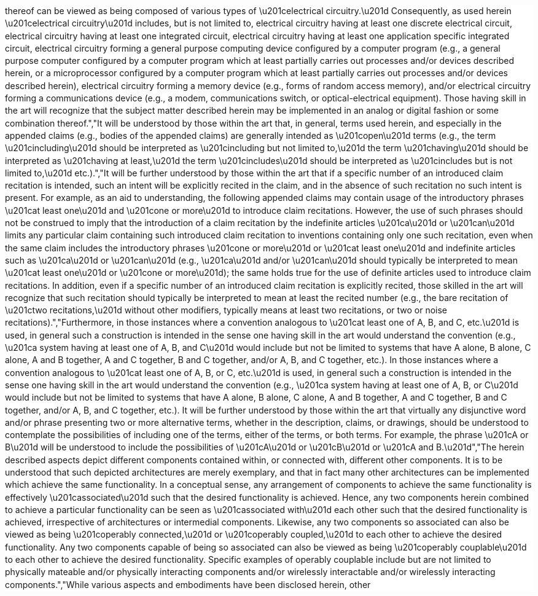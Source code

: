 thereof can be viewed as being composed of various types of \u201celectrical circuitry.\u201d Consequently, as used herein \u201celectrical circuitry\u201d includes, but is not limited to, electrical circuitry having at least one discrete electrical circuit, electrical circuitry having at least one integrated circuit, electrical circuitry having at least one application specific integrated circuit, electrical circuitry forming a general purpose computing device configured by a computer program (e.g., a general purpose computer configured by a computer program which at least partially carries out processes and\/or devices described herein, or a microprocessor configured by a computer program which at least partially carries out processes and\/or devices described herein), electrical circuitry forming a memory device (e.g., forms of random access memory), and\/or electrical circuitry forming a communications device (e.g., a modem, communications switch, or optical-electrical equipment). Those having skill in the art will recognize that the subject matter described herein may be implemented in an analog or digital fashion or some combination thereof.","It will be understood by those within the art that, in general, terms used herein, and especially in the appended claims (e.g., bodies of the appended claims) are generally intended as \u201copen\u201d terms (e.g., the term \u201cincluding\u201d should be interpreted as \u201cincluding but not limited to,\u201d the term \u201chaving\u201d should be interpreted as \u201chaving at least,\u201d the term \u201cincludes\u201d should be interpreted as \u201cincludes but is not limited to,\u201d etc.).","It will be further understood by those within the art that if a specific number of an introduced claim recitation is intended, such an intent will be explicitly recited in the claim, and in the absence of such recitation no such intent is present. For example, as an aid to understanding, the following appended claims may contain usage of the introductory phrases \u201cat least one\u201d and \u201cone or more\u201d to introduce claim recitations. However, the use of such phrases should not be construed to imply that the introduction of a claim recitation by the indefinite articles \u201ca\u201d or \u201can\u201d limits any particular claim containing such introduced claim recitation to inventions containing only one such recitation, even when the same claim includes the introductory phrases \u201cone or more\u201d or \u201cat least one\u201d and indefinite articles such as \u201ca\u201d or \u201can\u201d (e.g., \u201ca\u201d and\/or \u201can\u201d should typically be interpreted to mean \u201cat least one\u201d or \u201cone or more\u201d); the same holds true for the use of definite articles used to introduce claim recitations. In addition, even if a specific number of an introduced claim recitation is explicitly recited, those skilled in the art will recognize that such recitation should typically be interpreted to mean at least the recited number (e.g., the bare recitation of \u201ctwo recitations,\u201d without other modifiers, typically means at least two recitations, or two or noise recitations).","Furthermore, in those instances where a convention analogous to \u201cat least one of A, B, and C, etc.\u201d is used, in general such a construction is intended in the sense one having skill in the art would understand the convention (e.g., \u201ca system having at least one of A, B, and C\u201d would include but not be limited to systems that have A alone, B alone, C alone, A and B together, A and C together, B and C together, and\/or A, B, and C together, etc.). In those instances where a convention analogous to \u201cat least one of A, B, or C, etc.\u201d is used, in general such a construction is intended in the sense one having skill in the art would understand the convention (e.g., \u201ca system having at least one of A, B, or C\u201d would include but not be limited to systems that have A alone, B alone, C alone, A and B together, A and C together, B and C together, and\/or A, B, and C together, etc.). It will be further understood by those within the art that virtually any disjunctive word and\/or phrase presenting two or more alternative terms, whether in the description, claims, or drawings, should be understood to contemplate the possibilities of including one of the terms, either of the terms, or both terms. For example, the phrase \u201cA or B\u201d will be understood to include the possibilities of \u201cA\u201d or \u201cB\u201d or \u201cA and B.\u201d","The herein described aspects depict different components contained within, or connected with, different other components. It is to be understood that such depicted architectures are merely exemplary, and that in fact many other architectures can be implemented which achieve the same functionality. In a conceptual sense, any arrangement of components to achieve the same functionality is effectively \u201cassociated\u201d such that the desired functionality is achieved. Hence, any two components herein combined to achieve a particular functionality can be seen as \u201cassociated with\u201d each other such that the desired functionality is achieved, irrespective of architectures or intermedial components. Likewise, any two components so associated can also be viewed as being \u201coperably connected,\u201d or \u201coperably coupled,\u201d to each other to achieve the desired functionality. Any two components capable of being so associated can also be viewed as being \u201coperably couplable\u201d to each other to achieve the desired functionality. Specific examples of operably couplable include but are not limited to physically mateable and\/or physically interacting components and\/or wirelessly interactable and\/or wirelessly interacting components.","While various aspects and embodiments have been disclosed herein, other
